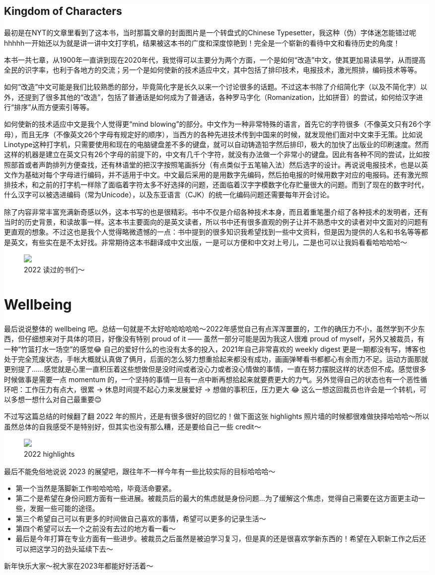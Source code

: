 ## Kingdom of Characters

最初是在NYT的文章里看到了这本书，当时那篇文章的封面图片是一个转盘式的Chinese Typesetter，我这种（伪）字体迷怎能错过呢hhhhh一开始还以为就是讲一讲中文打字机，结果被这本书的广度和深度惊艳到！完全是一个崭新的看待中文和看待历史的角度！

本书一共七章，从1900年一直讲到现在2020年代，我觉得可以主要分为两个方面，一个是如何“改造”中文，使其更加易读易学，从而提高全民的识字率，也利于各地方的交流；另一个是如何使新的技术适应中文，其中包括了排印技术，电报技术，激光照排，编码技术等等。

如何“改造”中文可能是我们比较熟悉的部分，毕竟简化字是长久以来一个讨论很多的话题。不过这本书除了介绍简化字（以及不简化字）以外，还提到了很多其他的“改造”，包括了普通话是如何成为了普通话，各种罗马字化（Romanization，比如拼音）的尝试，如何给汉字进行“排序”从而方便索引等等。

如何使新的技术适应中文是我个人觉得更“mind blowing”的部分。中文作为一种非常特殊的语言，首先它的字符很多（不像英文只有26个字母），而且无序（不像英文26个字母有规定好的顺序），当西方的各种先进技术传到中国来的时候，就发现他们面对中文束手无策。比如说Linotype这种打字机，只需要使用和现在的电脑键盘差不多的键盘，就可以自动铸造铅字然后排印，极大的加快了出版业的印刷速度。然而这样的机器是建立在英文只有26个字母的前提下的，中文有几千个字符，就没有办法做一个非常小的键盘。因此有各种不同的尝试，比如按照部首或者声韵排列方便查找，还有林语堂的把汉字按照笔画拆分（有点类似于五笔输入法）然后选字的设计。再说说电报技术，也是以英文作为基础对每个字母进行编码，并不适用于中文。中文最后采用的是用数字先编码，然后拍电报的时候用数字对应的电报码。还有激光照排技术，和之前的打字机一样除了面临着字符太多不好选择的问题，还面临着汉字字模数字化存贮量很大的问题。而到了现在的数字时代，什么汉字可以被选进编码（常为Unicode），以及东亚语言（CJK）的统一化编码问题还需要每年开会讨论。

除了内容非常丰富充满新奇感以外，这本书写的也是很精彩。书中不仅是介绍各种技术本身，而且着重笔墨介绍了各种技术的发明者，还有当时的历史背景，和读故事一样。这本书主要面向的是英文读者，所以书中还有很多直观的例子让并不熟悉中文的读者对中文面对的问题有更直观的想象。不过这也是我个人觉得略微遗憾的一点：书中提到的很多知识我希望找到一些中文资料，但是因为提供的人名和书名等等都是英文，有些实在是不太好找。非常期待这本书翻译成中文出版，一是可以方便和中文对上号儿，二是也可以让我妈看看哈哈哈哈～
<figure>
<img src="books.png" width="100%"/>
<figcaption>2022 读过的书们～</figcaption>
</figure>

# Wellbeing

最后说说整体的 wellbeing 吧。总结一句就是不太好哈哈哈哈哈～2022年感觉自己有点浑浑噩噩的，工作的确压力不小，虽然学到不少东西，但仔细想来对于具体的项目，好像没有特别 proud of it —— 虽然一部分可能是因为我这人很难 proud of myself，另外又被裁员，有一种“竹篮打水一场空”的感觉😂 自己的爱好什么的也没有太多的投入，2021年自己非常喜欢的 weekly digest 更是一期都没有写，博客也处于完全荒废状态，手帐大概就认真做了俩月，后面的怎么努力想重拾起来都没有成功，画画弹琴看书都都心有余而力不足。运动方面那就更别提了……感觉就是心里一直积压着这些想做但是没时间或者没心力或者没心情做的事情，一直在努力摆脱这样的状态但不成。感觉很多时候做事是需要一点 momentum 的，一个坚持的事情一旦有一点中断再想拾起来就要费更大的力气。另外觉得自己的状态也有一个恶性循环吧：工作压力有点大，很累 -> 休息时间提不起心力来发展爱好 -> 想做的事积压，压力更大 😂 这么一想这回裁员也许会是一个转机，可以多想一想什么对自己最重要😊

不过写这篇总结的时候翻了翻 2022 年的照片，还是有很多很好的回忆的！做下面这张 highlights 照片墙的时候都很难做抉择哈哈哈～所以虽然总体的自我感受不是特别好，但其实也没有那么糟，还是要给自己一些 credit～
<figure>
<img src="2022highlights.png" width="100%"/>
<figcaption>2022 highlights</figcaption>
</figure>

最后不能免俗地说说 2023 的展望吧，跟往年不一样今年有一些比较实际的目标哈哈哈～
- 第一个当然是落脚新工作啦哈哈哈，毕竟活命要紧。
- 第二个是希望在身份问题方面有一些进展。被裁员后的最大的焦虑就是身份问题…为了缓解这个焦虑，觉得自己需要在这方面更主动一些，发掘一些可能的途径。
- 第三个希望自己可以有更多的时间做自己喜欢的事情，希望可以更多的记录生活～
- 第四个希望可以去一个之前没有去过的地方看一看～
- 最后是今年打算在专业方面有一些进步。被裁员之后虽然是被迫学习复习，但是真的还是很喜欢学新东西的！希望在入职新工作之后还可以把这学习的劲头延续下去～

新年快乐大家～祝大家在2023年都能好好活着～

